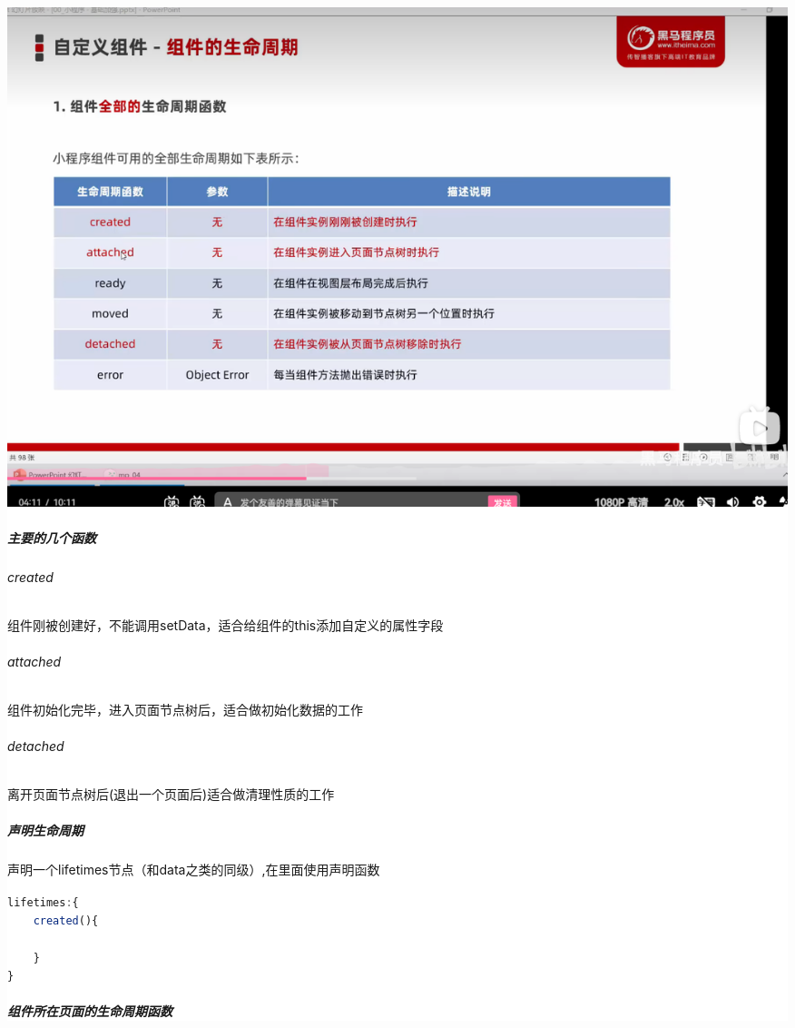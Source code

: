 ![图 14](images/4bc93d3249d4426697e838f8b6950a987521f1beb48f72250c36e2c614e580cb.png)  
##### 主要的几个函数
###### created
组件刚被创建好，不能调用setData，适合给组件的this添加自定义的属性字段
###### attached
组件初始化完毕，进入页面节点树后，适合做初始化数据的工作
###### detached
离开页面节点树后(退出一个页面后)适合做清理性质的工作
##### 声明生命周期
声明一个lifetimes节点（和data之类的同级）,在里面使用声明函数
```js
lifetimes:{
    created(){

    }
}
```
##### 组件所在页面的生命周期函数